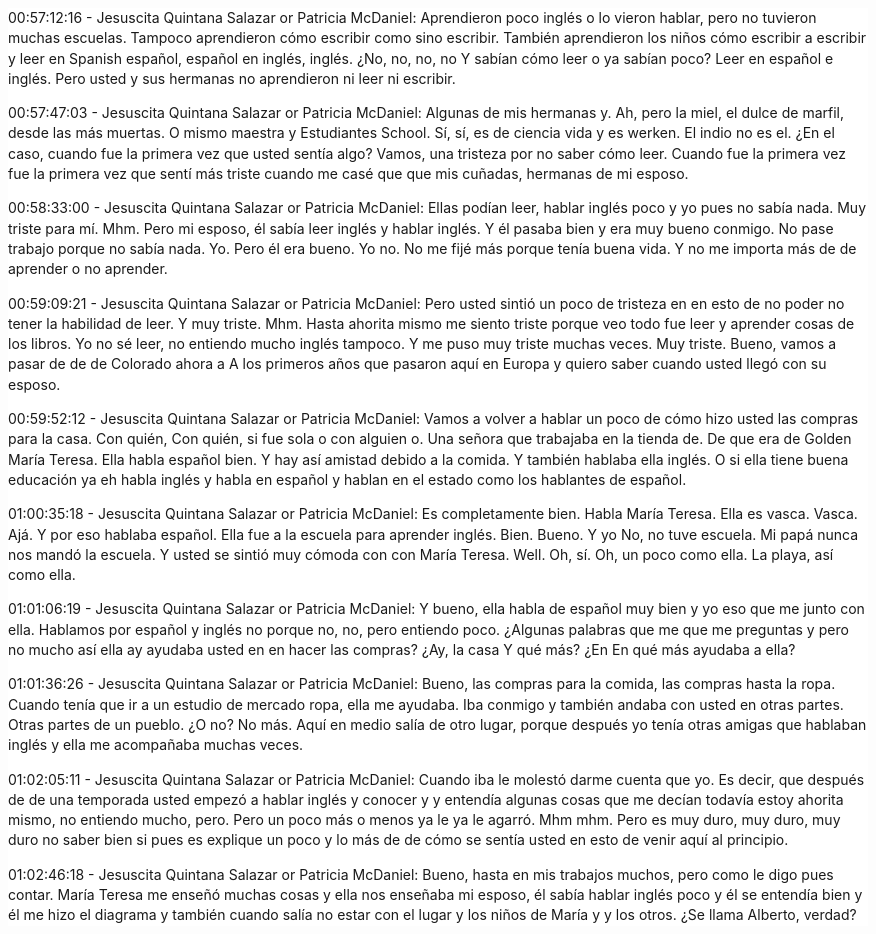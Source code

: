 00:57:12:16 - Jesuscita Quintana Salazar or Patricia McDaniel: Aprendieron poco inglés o lo vieron hablar, pero no tuvieron muchas escuelas. Tampoco aprendieron cómo escribir como sino escribir. También aprendieron los niños cómo escribir a escribir y leer en Spanish español, español en inglés, inglés. ¿No, no, no, no Y sabían cómo leer o ya sabían poco? Leer en español e inglés. Pero usted y sus hermanas no aprendieron ni leer ni escribir.

00:57:47:03 - Jesuscita Quintana Salazar or Patricia McDaniel: Algunas de mis hermanas y. Ah, pero la miel, el dulce de marfil, desde las más muertas. O mismo maestra y Estudiantes School. Sí, sí, es de ciencia vida y es werken. El indio no es el. ¿En el caso, cuando fue la primera vez que usted sentía algo? Vamos, una tristeza por no saber cómo leer. Cuando fue la primera vez fue la primera vez que sentí más triste cuando me casé que que mis cuñadas, hermanas de mi esposo.

00:58:33:00 - Jesuscita Quintana Salazar or Patricia McDaniel: Ellas podían leer, hablar inglés poco y yo pues no sabía nada. Muy triste para mí. Mhm. Pero mi esposo, él sabía leer inglés y hablar inglés. Y él pasaba bien y era muy bueno conmigo. No pase trabajo porque no sabía nada. Yo. Pero él era bueno. Yo no. No me fijé más porque tenía buena vida. Y no me importa más de de aprender o no aprender.

00:59:09:21 - Jesuscita Quintana Salazar or Patricia McDaniel: Pero usted sintió un poco de tristeza en en esto de no poder no tener la habilidad de leer. Y muy triste. Mhm. Hasta ahorita mismo me siento triste porque veo todo fue leer y aprender cosas de los libros. Yo no sé leer, no entiendo mucho inglés tampoco. Y me puso muy triste muchas veces. Muy triste. Bueno, vamos a pasar de de de Colorado ahora a A los primeros años que pasaron aquí en Europa y quiero saber cuando usted llegó con su esposo.

00:59:52:12 - Jesuscita Quintana Salazar or Patricia McDaniel: Vamos a volver a hablar un poco de cómo hizo usted las compras para la casa. Con quién, Con quién, si fue sola o con alguien o. Una señora que trabajaba en la tienda de. De que era de Golden María Teresa. Ella habla español bien. Y hay así amistad debido a la comida. Y también hablaba ella inglés. O si ella tiene buena educación ya eh habla inglés y habla en español y hablan en el estado como los hablantes de español.

01:00:35:18 - Jesuscita Quintana Salazar or Patricia McDaniel: Es completamente bien. Habla María Teresa. Ella es vasca. Vasca. Ajá. Y por eso hablaba español. Ella fue a la escuela para aprender inglés. Bien. Bueno. Y yo No, no tuve escuela. Mi papá nunca nos mandó la escuela. Y usted se sintió muy cómoda con con María Teresa. Well. Oh, sí. Oh, un poco como ella. La playa, así como ella.

01:01:06:19 - Jesuscita Quintana Salazar or Patricia McDaniel: Y bueno, ella habla de español muy bien y yo eso que me junto con ella. Hablamos por español y inglés no porque no, no, pero entiendo poco. ¿Algunas palabras que me que me preguntas y pero no mucho así ella ay ayudaba usted en en hacer las compras? ¿Ay, la casa Y qué más? ¿En En qué más ayudaba a ella?

01:01:36:26 - Jesuscita Quintana Salazar or Patricia McDaniel: Bueno, las compras para la comida, las compras hasta la ropa. Cuando tenía que ir a un estudio de mercado ropa, ella me ayudaba. Iba conmigo y también andaba con usted en otras partes. Otras partes de un pueblo. ¿O no? No más. Aquí en medio salía de otro lugar, porque después yo tenía otras amigas que hablaban inglés y ella me acompañaba muchas veces.

01:02:05:11 - Jesuscita Quintana Salazar or Patricia McDaniel: Cuando iba le molestó darme cuenta que yo. Es decir, que después de de una temporada usted empezó a hablar inglés y conocer y y entendía algunas cosas que me decían todavía estoy ahorita mismo, no entiendo mucho, pero. Pero un poco más o menos ya le ya le agarró. Mhm mhm. Pero es muy duro, muy duro, muy duro no saber bien si pues es explique un poco y lo más de de cómo se sentía usted en esto de venir aquí al principio.

01:02:46:18 - Jesuscita Quintana Salazar or Patricia McDaniel: Bueno, hasta en mis trabajos muchos, pero como le digo pues contar. María Teresa me enseñó muchas cosas y ella nos enseñaba mi esposo, él sabía hablar inglés poco y él se entendía bien y él me hizo el diagrama y también cuando salía no estar con el lugar y los niños de María y y los otros. ¿Se llama Alberto, verdad?
